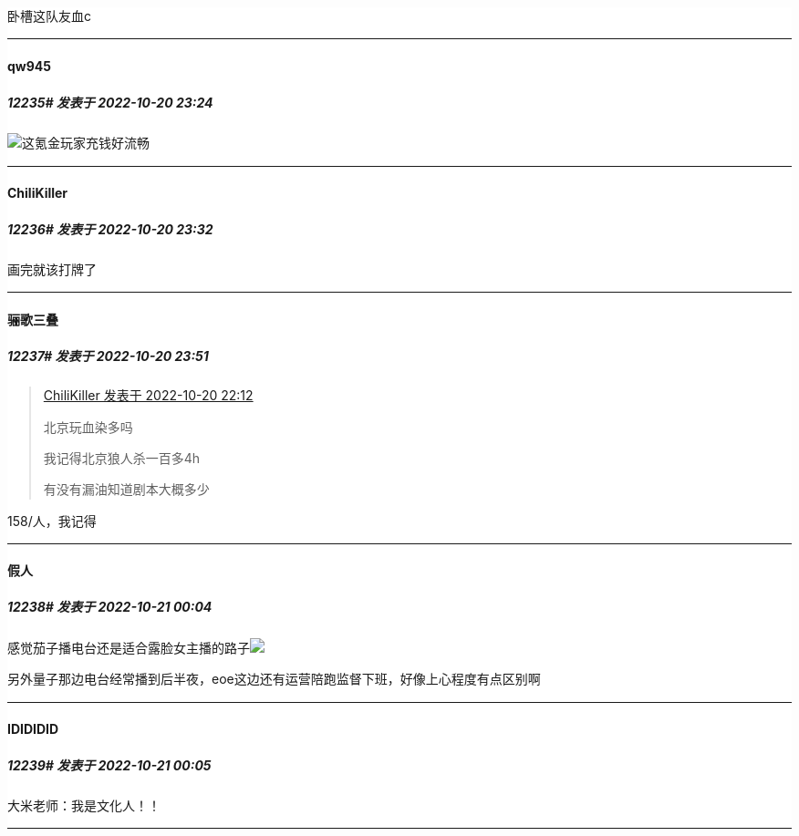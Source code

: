 卧槽这队友血c



*****

####  qw945  
##### 12235#       发表于 2022-10-20 23:24

<img src="https://static.saraba1st.com/image/smiley/face2017/067.png" referrerpolicy="no-referrer">这氪金玩家充钱好流畅



*****

####  ChiliKiller  
##### 12236#       发表于 2022-10-20 23:32

画完就该打牌了



*****

####  骊歌三叠  
##### 12237#       发表于 2022-10-20 23:51

<blockquote><a href="httphttps://bbs.saraba1st.com/2b/forum.php?mod=redirect&amp;goto=findpost&amp;pid=58014201&amp;ptid=2084915" target="_blank">ChiliKiller 发表于 2022-10-20 22:12</a>

北京玩血染多吗

我记得北京狼人杀一百多4h

有没有漏油知道剧本大概多少</blockquote>
158/人，我记得



*****

####  假人  
##### 12238#       发表于 2022-10-21 00:04

感觉茄子播电台还是适合露脸女主播的路子<img src="https://static.saraba1st.com/image/smiley/face2017/019.png" referrerpolicy="no-referrer">

另外量子那边电台经常播到后半夜，eoe这边还有运营陪跑监督下班，好像上心程度有点区别啊

*****

####  IDIDIDID  
##### 12239#       发表于 2022-10-21 00:05

大米老师：我是文化人！！



*****
